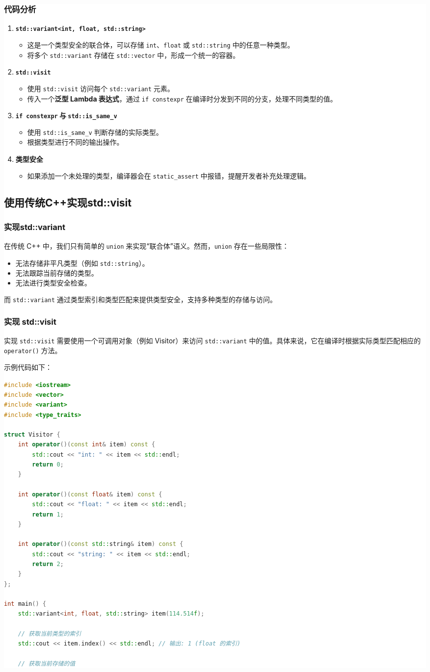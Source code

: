 ### 代码分析

1. **`std::variant<int, float, std::string>`**  
    - 这是一个类型安全的联合体，可以存储 `int`、`float` 或 `std::string` 中的任意一种类型。  
    - 将多个 `std::variant` 存储在 `std::vector` 中，形成一个统一的容器。

2. **`std::visit`**  
    - 使用 `std::visit` 访问每个 `std::variant` 元素。  
    - 传入一个**泛型 Lambda 表达式**，通过 `if constexpr` 在编译时分发到不同的分支，处理不同类型的值。

3. **`if constexpr` 与 `std::is_same_v`**  
    - 使用 `std::is_same_v` 判断存储的实际类型。  
    - 根据类型进行不同的输出操作。

4. **类型安全**  
    - 如果添加一个未处理的类型，编译器会在 `static_assert` 中报错，提醒开发者补充处理逻辑。

## 使用传统C++实现std::visit

### 实现std::variant

在传统 C++ 中，我们只有简单的 `union` 来实现“联合体”语义。然而，`union` 存在一些局限性：

* 无法存储非平凡类型（例如 `std::string`）。
* 无法跟踪当前存储的类型。
* 无法进行类型安全检查。

而 `std::variant` 通过类型索引和类型匹配来提供类型安全，支持多种类型的存储与访问。

### 实现 std::visit

实现 `std::visit` 需要使用一个可调用对象（例如 Visitor）来访问 `std::variant` 中的值。具体来说，它在编译时根据实际类型匹配相应的 `operator()` 方法。

示例代码如下：

```cpp
#include <iostream>
#include <vector>
#include <variant>
#include <type_traits>

struct Visitor {
    int operator()(const int& item) const {
        std::cout << "int: " << item << std::endl;
        return 0;
    }

    int operator()(const float& item) const {
        std::cout << "float: " << item << std::endl;
        return 1;
    }

    int operator()(const std::string& item) const {
        std::cout << "string: " << item << std::endl;
        return 2;
    }
};

int main() {
    std::variant<int, float, std::string> item(114.514f);

    // 获取当前类型的索引
    std::cout << item.index() << std::endl; // 输出: 1 (float 的索引)

    // 获取当前存储的值
```